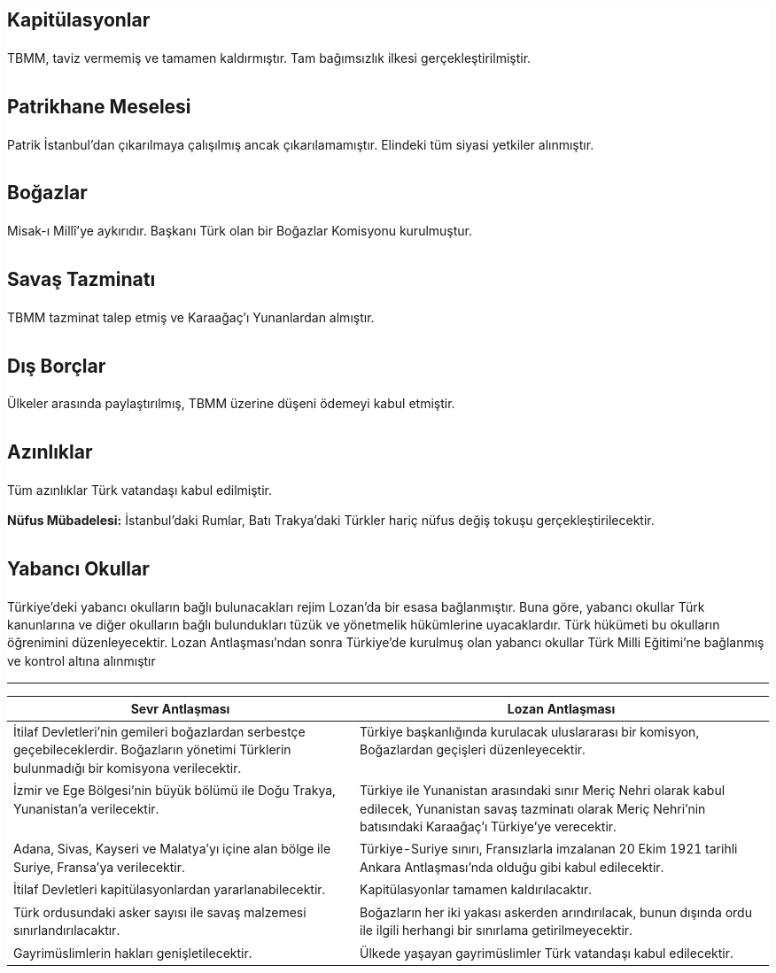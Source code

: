 ## Kapitülasyonlar

TBMM, taviz vermemiş ve tamamen kaldırmıştır. Tam bağımsızlık ilkesi gerçekleştirilmiştir.

## **Patrikhane Meselesi**

Patrik İstanbul’dan çıkarılmaya çalışılmış ancak çıkarılamamıştır. Elindeki tüm siyasi yetkiler alınmıştır.

## Boğazlar

Misak-ı Millî’ye aykırıdır. Başkanı Türk olan bir Boğazlar Komisyonu kurulmuştur.

## Savaş Tazminatı

TBMM tazminat talep etmiş ve Karaağaç’ı Yunanlardan almıştır.

## Dış Borçlar

Ülkeler arasında paylaştırılmış, TBMM üzerine düşeni ödemeyi kabul etmiştir.

## Azınlıklar

Tüm azınlıklar Türk vatandaşı kabul edilmiştir.

**Nüfus Mübadelesi:** İstanbul’daki Rumlar, Batı Trakya’daki Türkler hariç nüfus değiş tokuşu gerçekleştirilecektir.

## Yabancı Okullar

Türkiye’deki yabancı okulların bağlı bulunacakları rejim Lozan’da bir esasa bağlanmıştır. Buna göre, yabancı okullar Türk kanunlarına ve diğer okulların bağlı bulundukları tüzük ve yönetmelik hükümlerine uyacaklardır. Türk hükümeti bu okulların öğrenimini düzenleyecektir. Lozan Antlaşması’ndan sonra Türkiye’de kurulmuş olan yabancı okullar Türk Milli Eğitimi’ne bağlanmış ve kontrol altına alınmıştır

---

| Sevr Antlaşması | Lozan Antlaşması |
| --- | --- |
| İtilaf Devletleri’nin gemileri boğazlardan serbestçe geçebileceklerdir. Boğazların yönetimi Türklerin bulunmadığı bir komisyona verilecektir. | Türkiye başkanlığında kurulacak uluslararası bir komisyon, Boğazlardan geçişleri düzenleyecektir. |
| İzmir ve Ege Bölgesi’nin büyük bölümü ile Doğu Trakya, Yunanistan’a verilecektir. | Türkiye ile Yunanistan arasındaki sınır Meriç Nehri olarak kabul edilecek, Yunanistan savaş tazminatı olarak Meriç Nehri’nin batısındaki Karaağaç’ı Türkiye’ye verecektir. |
| Adana, Sivas, Kayseri ve Malatya’yı içine alan bölge ile Suriye, Fransa’ya verilecektir. | Türkiye-Suriye sınırı, Fransızlarla imzalanan 20 Ekim 1921 tarihli Ankara Antlaşması’nda olduğu gibi kabul edilecektir. |
| İtilaf Devletleri kapitülasyonlardan yararlanabilecektir. | Kapitülasyonlar tamamen kaldırılacaktır. |
| Türk ordusundaki asker sayısı ile savaş malzemesi sınırlandırılacaktır. | Boğazların her iki yakası askerden arındırılacak, bunun dışında ordu ile ilgili herhangi bir sınırlama getirilmeyecektir. |
| Gayrimüslimlerin hakları genişletilecektir. | Ülkede yaşayan gayrimüslimler Türk vatandaşı kabul edilecektir. |